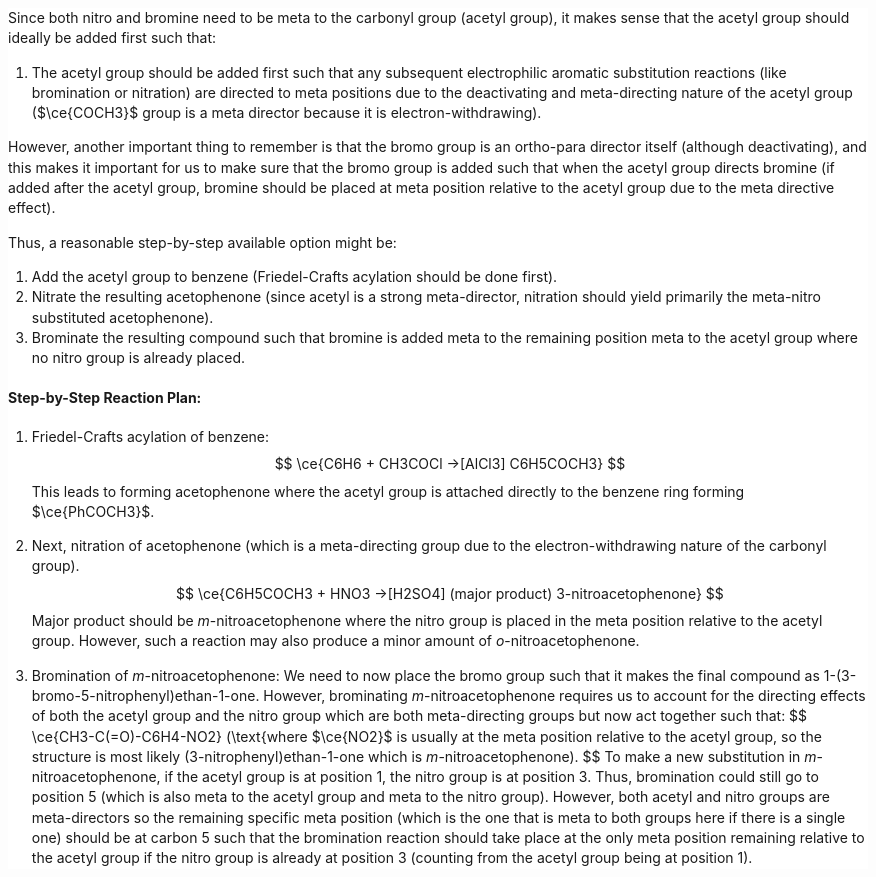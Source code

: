 Since both nitro and bromine need to be meta to the carbonyl group (acetyl group), it makes sense that the acetyl group should ideally be added first such that:
1. The acetyl group should be added first such that any subsequent electrophilic aromatic substitution reactions (like bromination or nitration) are directed to meta positions due to the deactivating and meta-directing nature of the acetyl group ($\ce{COCH3}$ group is a meta director because it is electron-withdrawing).

However, another important thing to remember is that the bromo group is an ortho-para director itself (although deactivating), and this makes it important for us to make sure that the bromo group is added such that when the acetyl group directs bromine (if added after the acetyl group, bromine should be placed at meta position relative to the acetyl group due to the meta directive effect).
  
Thus, a reasonable step-by-step available option might be:
1. Add the acetyl group to benzene (Friedel-Crafts acylation should be done first).
2. Nitrate the resulting acetophenone (since acetyl is a strong meta-director, nitration should yield primarily the meta-nitro substituted acetophenone).
3. Brominate the resulting compound such that bromine is added meta to the remaining position meta to the acetyl group where no nitro group is already placed.

#### Step-by-Step Reaction Plan:
1. Friedel-Crafts acylation of benzene:
$$
\ce{C6H6 + CH3COCl ->[AlCl3] C6H5COCH3}
$$
This leads to forming acetophenone where the acetyl group is attached directly to the benzene ring forming $\ce{PhCOCH3}$.
    
2. Next, nitration of acetophenone (which is a meta-directing group due to the electron-withdrawing nature of the carbonyl group).
$$
\ce{C6H5COCH3 + HNO3 ->[H2SO4] (major product) 3-nitroacetophenone}
$$
Major product should be $\textit{m}$-nitroacetophenone where the nitro group is placed in the meta position relative to the acetyl group. However, such a reaction may also produce a minor amount of $\textit{o}$-nitroacetophenone.

3. Bromination of $\textit{m}$-nitroacetophenone:
We need to now place the bromo group such that it makes the final compound as 1-(3-bromo-5-nitrophenyl)ethan-1-one. However, brominating $m$-nitroacetophenone requires us to account for the directing effects of both the acetyl group and the nitro group which are both meta-directing groups but now act together such that:
$$
\ce{CH3-C(=O)-C6H4-NO2} (\text{where $\ce{NO2}$ is usually at the meta position relative to the acetyl group, so the structure is most likely (3-nitrophenyl)ethan-1-one which is $m$-nitroacetophenone).
$$
To make a new substitution in $m$-nitroacetophenone, if the acetyl group is at position $1$, the nitro group is at position $3$. Thus, bromination could still go to position $5$ (which is also meta to the acetyl group and meta to the nitro group). However, both acetyl and nitro groups are meta-directors so the remaining specific meta position (which is the one that is meta to both groups here if there is a single one) should be at carbon $5$ such that the bromination reaction should take place at the only meta position remaining relative to the acetyl group if the nitro group is already at position $3$ (counting from the acetyl group being at position $1$). 
